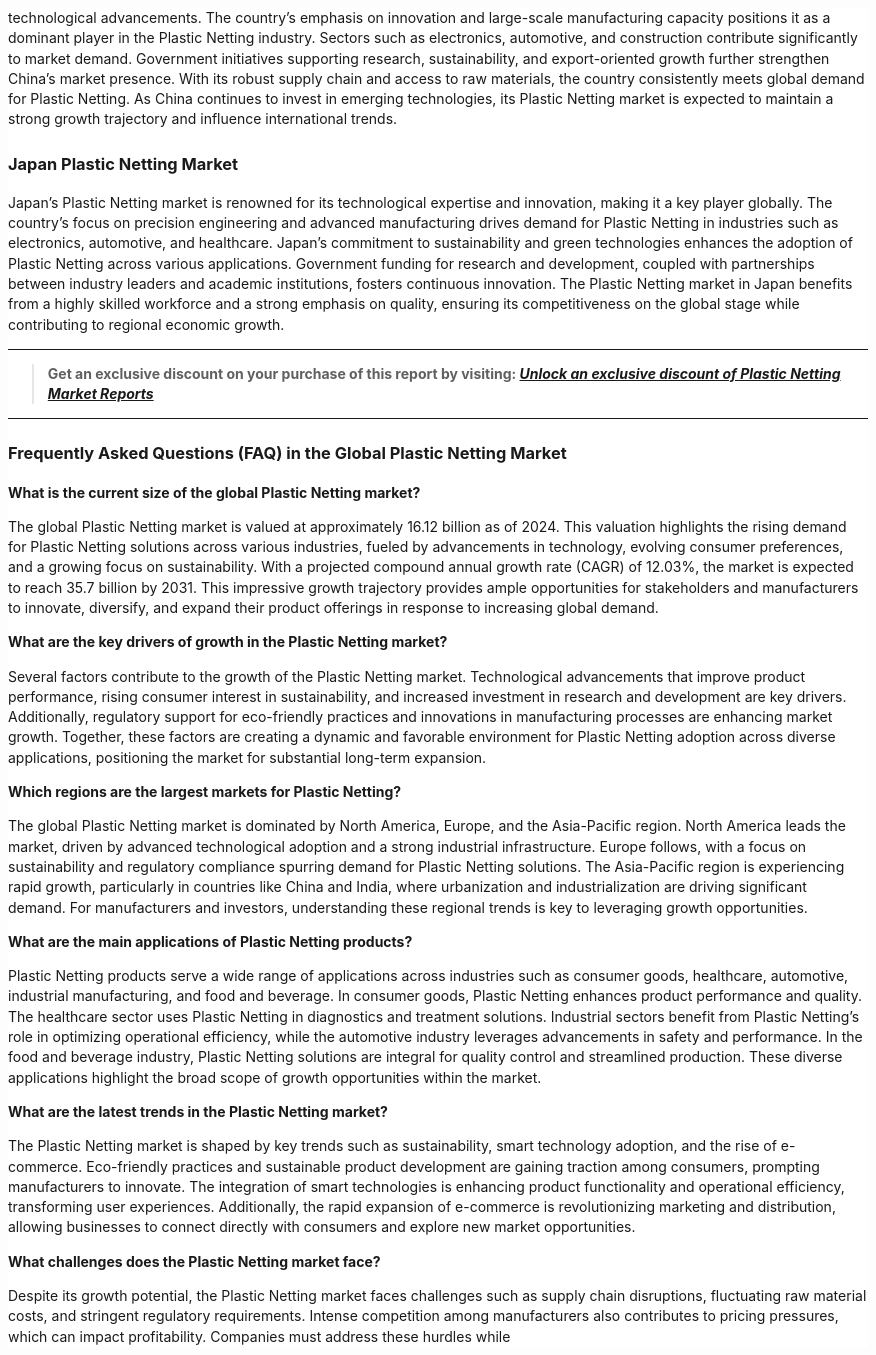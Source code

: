 technological advancements. The country&rsquo;s emphasis on innovation and large-scale manufacturing capacity positions it as a dominant player in the Plastic Netting industry. Sectors such as electronics, automotive, and construction contribute significantly to market demand. Government initiatives supporting research, sustainability, and export-oriented growth further strengthen China&rsquo;s market presence. With its robust supply chain and access to raw materials, the country consistently meets global demand for Plastic Netting. As China continues to invest in emerging technologies, its Plastic Netting market is expected to maintain a strong growth trajectory and influence international trends.</p><h3>Japan Plastic Netting Market</h3><p>Japan&rsquo;s Plastic Netting market is renowned for its technological expertise and innovation, making it a key player globally. The country&rsquo;s focus on precision engineering and advanced manufacturing drives demand for Plastic Netting in industries such as electronics, automotive, and healthcare. Japan&rsquo;s commitment to sustainability and green technologies enhances the adoption of Plastic Netting across various applications. Government funding for research and development, coupled with partnerships between industry leaders and academic institutions, fosters continuous innovation. The Plastic Netting market in Japan benefits from a highly skilled workforce and a strong emphasis on quality, ensuring its competitiveness on the global stage while contributing to regional economic growth.</p><hr /><blockquote><p><strong>Get an exclusive discount on your purchase of this report by visiting: <em><a href="://marketresearchpulse.com/ask-for-discount/18254?utm_source=Github&amp;utm_medium=0114">Unlock an exclusive discount of Plastic Netting Market Reports</a></em>&nbsp;</strong></p></blockquote><hr /><h3>Frequently Asked Questions (FAQ) in the Global Plastic Netting Market</h3><p><strong>What is the current size of the global Plastic Netting market?</strong></p><p>The global Plastic Netting market is valued at approximately 16.12 billion as of 2024. This valuation highlights the rising demand for Plastic Netting solutions across various industries, fueled by advancements in technology, evolving consumer preferences, and a growing focus on sustainability. With a projected compound annual growth rate (CAGR) of 12.03%, the market is expected to reach 35.7 billion by 2031. This impressive growth trajectory provides ample opportunities for stakeholders and manufacturers to innovate, diversify, and expand their product offerings in response to increasing global demand.</p><p><strong>What are the key drivers of growth in the Plastic Netting market?</strong></p><p>Several factors contribute to the growth of the Plastic Netting market. Technological advancements that improve product performance, rising consumer interest in sustainability, and increased investment in research and development are key drivers. Additionally, regulatory support for eco-friendly practices and innovations in manufacturing processes are enhancing market growth. Together, these factors are creating a dynamic and favorable environment for Plastic Netting adoption across diverse applications, positioning the market for substantial long-term expansion.</p><p><strong>Which regions are the largest markets for Plastic Netting?</strong></p><p>The global Plastic Netting market is dominated by North America, Europe, and the Asia-Pacific region. North America leads the market, driven by advanced technological adoption and a strong industrial infrastructure. Europe follows, with a focus on sustainability and regulatory compliance spurring demand for Plastic Netting solutions. The Asia-Pacific region is experiencing rapid growth, particularly in countries like China and India, where urbanization and industrialization are driving significant demand. For manufacturers and investors, understanding these regional trends is key to leveraging growth opportunities.</p><p><strong>What are the main applications of Plastic Netting products?</strong></p><p>Plastic Netting products serve a wide range of applications across industries such as consumer goods, healthcare, automotive, industrial manufacturing, and food and beverage. In consumer goods, Plastic Netting enhances product performance and quality. The healthcare sector uses Plastic Netting in diagnostics and treatment solutions. Industrial sectors benefit from Plastic Netting&rsquo;s role in optimizing operational efficiency, while the automotive industry leverages advancements in safety and performance. In the food and beverage industry, Plastic Netting solutions are integral for quality control and streamlined production. These diverse applications highlight the broad scope of growth opportunities within the market.</p><p><strong>What are the latest trends in the Plastic Netting market?</strong></p><p>The Plastic Netting market is shaped by key trends such as sustainability, smart technology adoption, and the rise of e-commerce. Eco-friendly practices and sustainable product development are gaining traction among consumers, prompting manufacturers to innovate. The integration of smart technologies is enhancing product functionality and operational efficiency, transforming user experiences. Additionally, the rapid expansion of e-commerce is revolutionizing marketing and distribution, allowing businesses to connect directly with consumers and explore new market opportunities.</p><p><strong>What challenges does the Plastic Netting market face?</strong></p><p>Despite its growth potential, the Plastic Netting market faces challenges such as supply chain disruptions, fluctuating raw material costs, and stringent regulatory requirements. Intense competition among manufacturers also contributes to pricing pressures, which can impact profitability. Companies must address these hurdles while